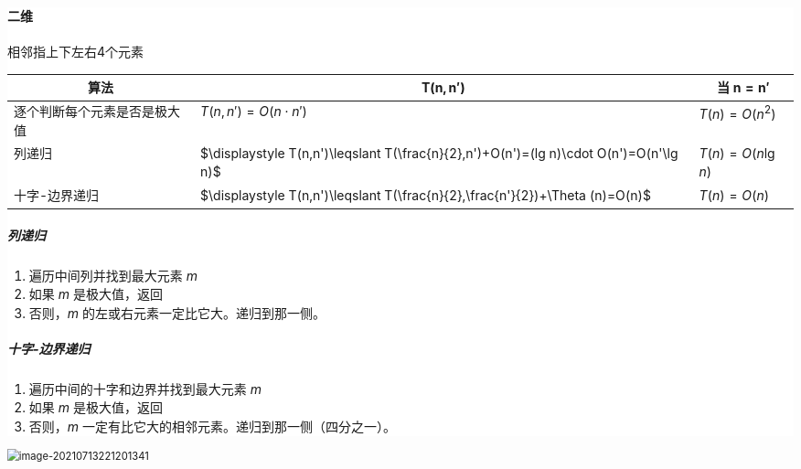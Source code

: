 #### 二维

相邻指上下左右4个元素

| 算法                         | $\boldsymbol{T(n,n')}$                                       | 当 $\boldsymbol{n=n'}$ |
| ---------------------------- | ------------------------------------------------------------ | ---------------------- |
| 逐个判断每个元素是否是极大值 | $T(n,n')=O(n\cdot n')$                                       | $T(n)=O(n^2)$          |
| 列递归                       | $\displaystyle T(n,n')\leqslant T(\frac{n}{2},n')+O(n')=(lg n)\cdot O(n')=O(n'\lg n)$ | $T(n)=O(n\lg n)$       |
| 十字-边界递归                | $\displaystyle T(n,n')\leqslant T(\frac{n}{2},\frac{n'}{2})+\Theta (n)=O(n)$ | $T(n)=O(n)$            |

##### 列递归

1. 遍历中间列并找到最大元素 $m$
2. 如果 $m$ 是极大值，返回
3. 否则，$m$ 的左或右元素一定比它大。递归到那一侧。

##### 十字-边界递归

1. 遍历中间的十字和边界并找到最大元素 $m$
2. 如果 $m$ 是极大值，返回
3. 否则，$m$ 一定有比它大的相邻元素。递归到那一侧（四分之一）。

<img src="C:\Users\10643\AppData\Roaming\Typora\typora-user-images\image-20210713221201341.png" alt="image-20210713221201341" align="left" style="zoom:80%;" />
